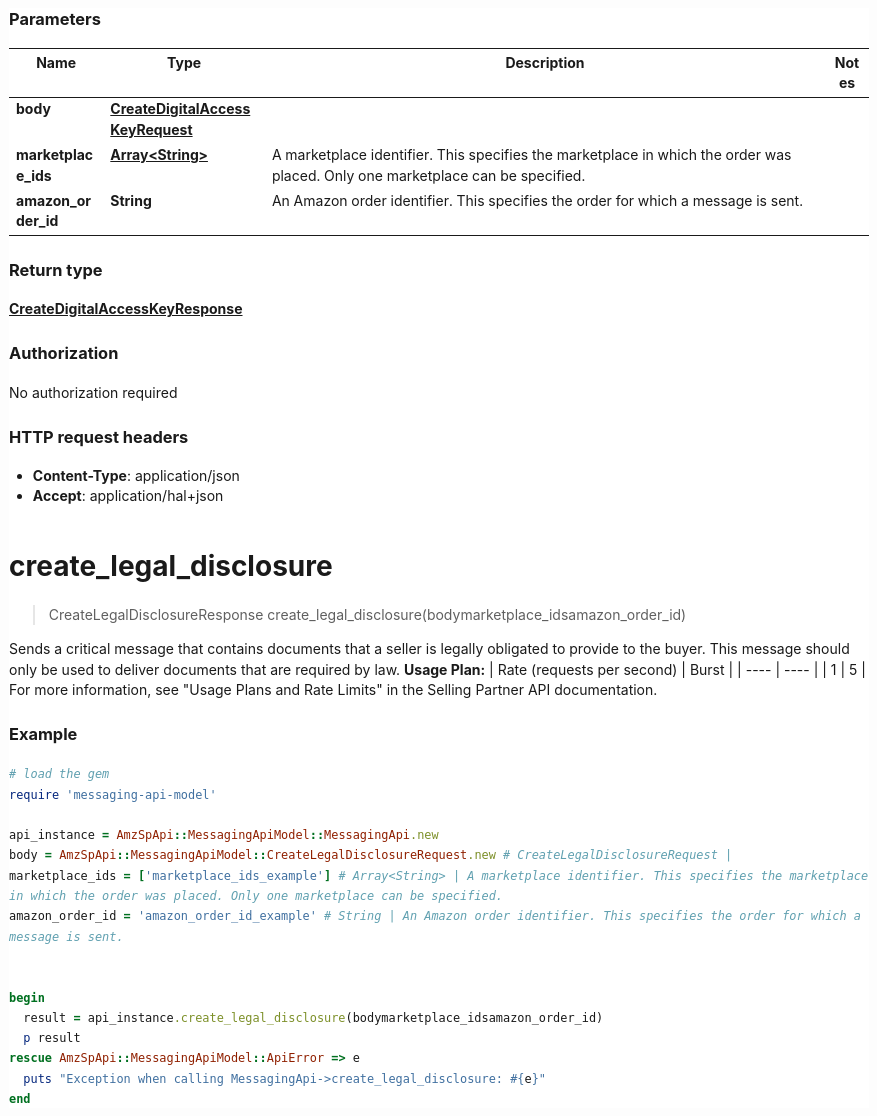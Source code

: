 ### Parameters

Name | Type | Description  | Notes
------------- | ------------- | ------------- | -------------
 **body** | [**CreateDigitalAccessKeyRequest**](CreateDigitalAccessKeyRequest.md)|  | 
 **marketplace_ids** | [**Array&lt;String&gt;**](String.md)| A marketplace identifier. This specifies the marketplace in which the order was placed. Only one marketplace can be specified. | 
 **amazon_order_id** | **String**| An Amazon order identifier. This specifies the order for which a message is sent. | 

### Return type

[**CreateDigitalAccessKeyResponse**](CreateDigitalAccessKeyResponse.md)

### Authorization

No authorization required

### HTTP request headers

 - **Content-Type**: application/json
 - **Accept**: application/hal+json



# **create_legal_disclosure**
> CreateLegalDisclosureResponse create_legal_disclosure(bodymarketplace_idsamazon_order_id)



Sends a critical message that contains documents that a seller is legally obligated to provide to the buyer. This message should only be used to deliver documents that are required by law.  **Usage Plan:**  | Rate (requests per second) | Burst | | ---- | ---- | | 1 | 5 |  For more information, see \"Usage Plans and Rate Limits\" in the Selling Partner API documentation.

### Example
```ruby
# load the gem
require 'messaging-api-model'

api_instance = AmzSpApi::MessagingApiModel::MessagingApi.new
body = AmzSpApi::MessagingApiModel::CreateLegalDisclosureRequest.new # CreateLegalDisclosureRequest | 
marketplace_ids = ['marketplace_ids_example'] # Array<String> | A marketplace identifier. This specifies the marketplace in which the order was placed. Only one marketplace can be specified.
amazon_order_id = 'amazon_order_id_example' # String | An Amazon order identifier. This specifies the order for which a message is sent.


begin
  result = api_instance.create_legal_disclosure(bodymarketplace_idsamazon_order_id)
  p result
rescue AmzSpApi::MessagingApiModel::ApiError => e
  puts "Exception when calling MessagingApi->create_legal_disclosure: #{e}"
end
```
